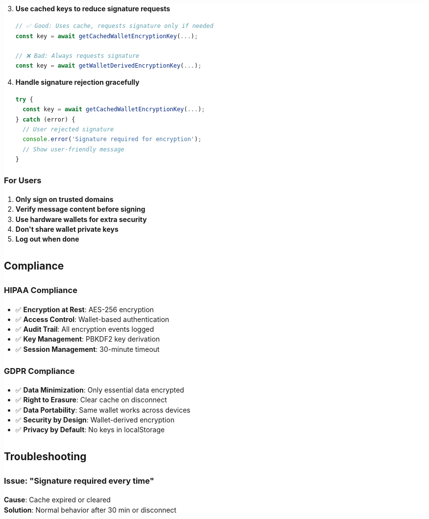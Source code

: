 3. **Use cached keys to reduce signature requests**

   ```typescript
   // ✅ Good: Uses cache, requests signature only if needed
   const key = await getCachedWalletEncryptionKey(...);

   // ❌ Bad: Always requests signature
   const key = await getWalletDerivedEncryptionKey(...);
   ```

4. **Handle signature rejection gracefully**
   ```typescript
   try {
     const key = await getCachedWalletEncryptionKey(...);
   } catch (error) {
     // User rejected signature
     console.error('Signature required for encryption');
     // Show user-friendly message
   }
   ```

### For Users

1. **Only sign on trusted domains**
2. **Verify message content before signing**
3. **Use hardware wallets for extra security**
4. **Don't share wallet private keys**
5. **Log out when done**

## Compliance

### HIPAA Compliance

- ✅ **Encryption at Rest**: AES-256 encryption
- ✅ **Access Control**: Wallet-based authentication
- ✅ **Audit Trail**: All encryption events logged
- ✅ **Key Management**: PBKDF2 key derivation
- ✅ **Session Management**: 30-minute timeout

### GDPR Compliance

- ✅ **Data Minimization**: Only essential data encrypted
- ✅ **Right to Erasure**: Clear cache on disconnect
- ✅ **Data Portability**: Same wallet works across devices
- ✅ **Security by Design**: Wallet-derived encryption
- ✅ **Privacy by Default**: No keys in localStorage

## Troubleshooting

### Issue: "Signature required every time"

**Cause**: Cache expired or cleared  
**Solution**: Normal behavior after 30 min or disconnect
